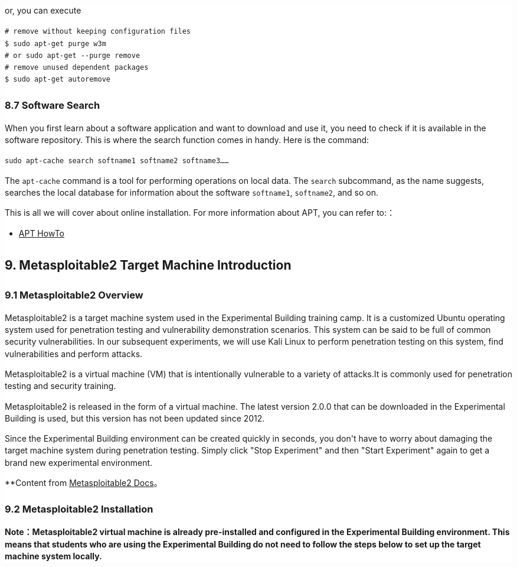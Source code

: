 or, you can execute

```
# remove without keeping configuration files
$ sudo apt-get purge w3m
# or sudo apt-get --purge remove
# remove unused dependent packages
$ sudo apt-get autoremove
```

### 8.7 Software Search

When you first learn about a software application and want to download and use it, you need to check if it is available in the software repository. This is where the search function comes in handy. Here is the command:
```
sudo apt-cache search softname1 softname2 softname3……
```

The `apt-cache` command is a tool for performing operations on local data. The `search` subcommand, as the name suggests, searches the local database for information about the software `softname1`, `softname2`, and so on.

This is all we will cover about online installation. For more information about APT, you can refer to:：

- [APT HowTo](http://www.debian.org/doc/manuals/apt-howto/index.zh-cn.html#contents)

## 9. Metasploitable2 Target Machine Introduction

### 9.1 Metasploitable2 Overview

Metasploitable2 is a target machine system used in the Experimental Building training camp. It is a customized Ubuntu operating system used for penetration testing and vulnerability demonstration scenarios. This system can be said to be full of common security vulnerabilities. In our subsequent experiments, we will use Kali Linux to perform penetration testing on this system, find vulnerabilities and perform attacks.

Metasploitable2 is a virtual machine (VM) that is intentionally vulnerable to a variety of attacks.It is commonly used for penetration testing and security training.

Metasploitable2 is released in the form of a virtual machine. The latest version 2.0.0 that can be downloaded in the Experimental Building is used, but this version has not been updated since 2012.

Since the Experimental Building environment can be created quickly in seconds, you don't have to worry about damaging the target machine system during penetration testing. Simply click "Stop Experiment" and then "Start Experiment" again to get a brand new experimental environment.

**Content from [Metasploitable2 Docs](https://community.rapid7.com/docs/DOC-1875)。

### 9.2 Metasploitable2 Installation

**Note：Metasploitable2 virtual machine is already pre-installed and configured in the Experimental Building environment. This means that students who are using the Experimental Building do not need to follow the steps below to set up the target machine system locally.** 
